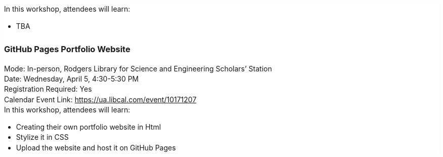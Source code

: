 In this workshop, attendees will learn:   

* TBA

### GitHub Pages Portfolio Website

Mode: In-person, Rodgers Library for Science and Engineering Scholars’ Station  
Date: Wednesday, April 5, 4:30-5:30 PM   
Registration Required: Yes      
Calendar Event Link: https://ua.libcal.com/event/10171207   
In this workshop, attendees will learn:      

* Creating their own portfolio website in Html
* Stylize it in CSS
* Upload the website and host it on GitHub Pages


